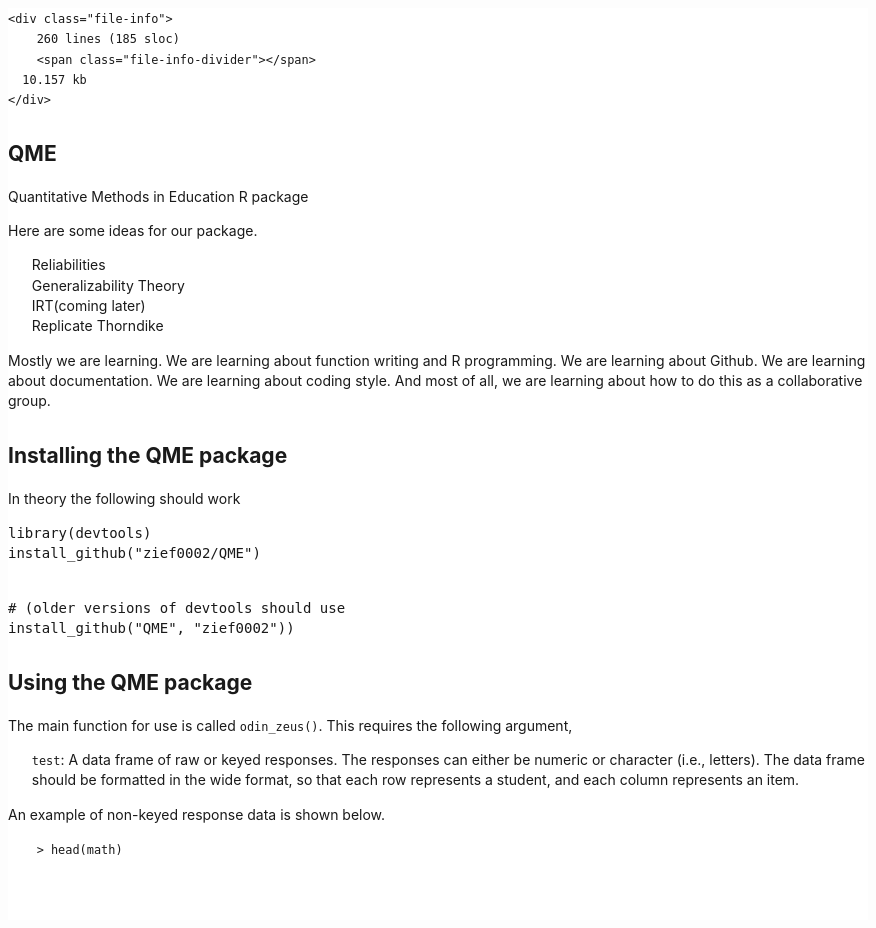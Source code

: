     <div class="file-info">
        260 lines (185 sloc)
        <span class="file-info-divider"></span>
      10.157 kb
    </div>
  </div>
    <div id="readme" class="blob instapaper_body">
    <article class="markdown-body entry-content" itemprop="mainContentOfPage"><h1>
<a id="user-content-qme" class="anchor" href="#qme" aria-hidden="true"><span class="octicon octicon-link"></span></a>QME</h1>

<p>Quantitative Methods in Education R package</p>

<p>Here are some ideas for our package. </p>

<ul class="task-list">
<li>Reliabilities</li>
<li>Generalizability Theory</li>
<li>IRT(coming later)</li>
<li>Replicate Thorndike</li>
</ul>

<p>Mostly we are learning. We are learning about function writing and R programming. We are learning about Github. We are learning about documentation. We are learning about coding style. And most of all, we are learning about how to do this as a collaborative group.</p>

<h1>
<a id="user-content-installing-the-qme-package" class="anchor" href="#installing-the-qme-package" aria-hidden="true"><span class="octicon octicon-link"></span></a>Installing the QME package</h1>

<p>In theory the following should work</p>

<div class="highlight highlight-r"><pre>library(<span class="pl-smi">devtools</span>)
install_github(<span class="pl-s"><span class="pl-pds">"</span>zief0002/QME<span class="pl-pds">"</span></span>) 

<span class="pl-c"># (older versions of devtools should use install_github("QME", "zief0002"))</span></pre></div>

<h1>
<a id="user-content-using-the-qme-package" class="anchor" href="#using-the-qme-package" aria-hidden="true"><span class="octicon octicon-link"></span></a>Using the QME package</h1>

<p>The main function for use is called <code>odin_zeus()</code>. This requires the following argument,</p>

<ul class="task-list">
<li>
<code>test</code>: A data frame of raw or keyed responses. The responses can either be numeric or character (i.e., letters). The data frame should be formatted in the wide format, so that each row represents a student, and each column represents an item. </li>
</ul>

<p>An example of non-keyed response data is shown below.</p>

<pre><code>    &gt; head(math)
